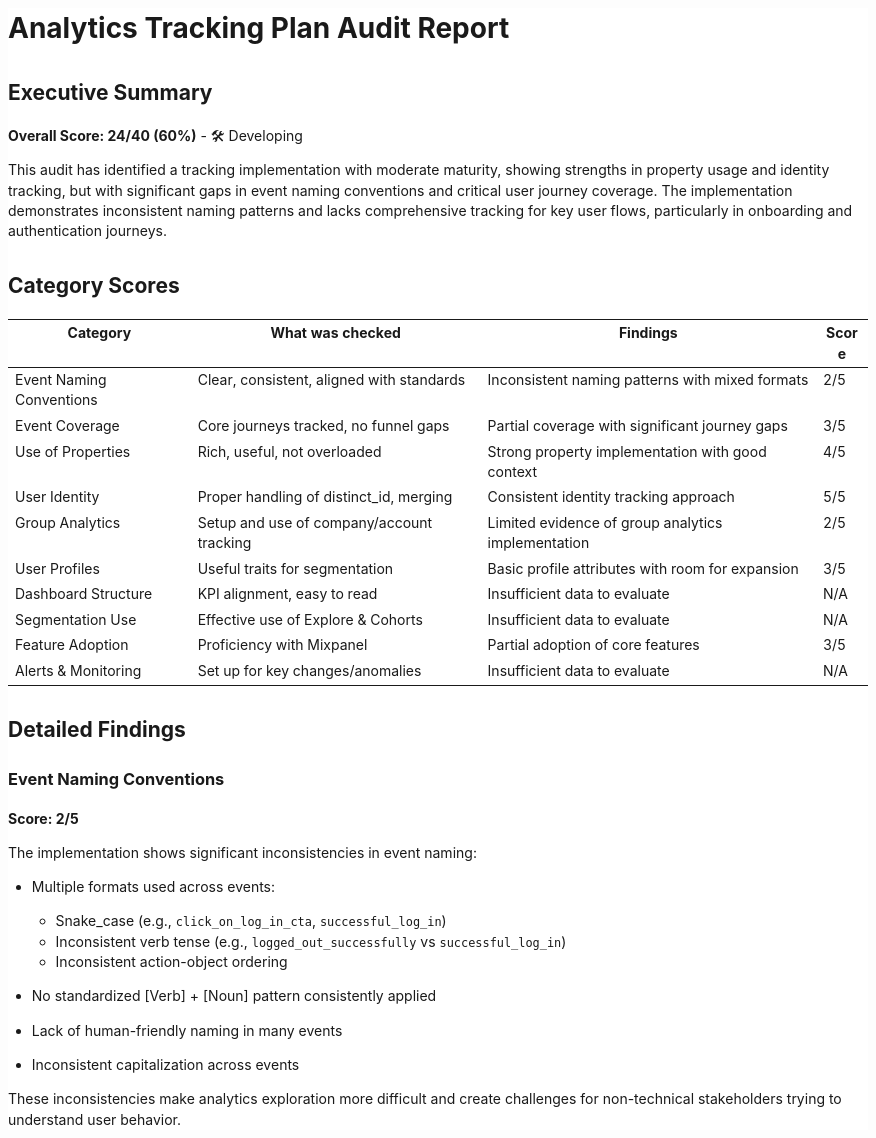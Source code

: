 # Analytics Tracking Plan Audit Report

## Executive Summary
**Overall Score: 24/40 (60%)** - 🛠 Developing

This audit has identified a tracking implementation with moderate maturity, showing strengths in property usage and identity tracking, but with significant gaps in event naming conventions and critical user journey coverage. The implementation demonstrates inconsistent naming patterns and lacks comprehensive tracking for key user flows, particularly in onboarding and authentication journeys.

## Category Scores

| Category | What was checked | Findings | Score |
|----------|------------------|----------|-------|
| Event Naming Conventions | Clear, consistent, aligned with standards | Inconsistent naming patterns with mixed formats | 2/5 |
| Event Coverage | Core journeys tracked, no funnel gaps | Partial coverage with significant journey gaps | 3/5 |
| Use of Properties | Rich, useful, not overloaded | Strong property implementation with good context | 4/5 |
| User Identity | Proper handling of distinct_id, merging | Consistent identity tracking approach | 5/5 |
| Group Analytics | Setup and use of company/account tracking | Limited evidence of group analytics implementation | 2/5 |
| User Profiles | Useful traits for segmentation | Basic profile attributes with room for expansion | 3/5 |
| Dashboard Structure | KPI alignment, easy to read | Insufficient data to evaluate | N/A |
| Segmentation Use | Effective use of Explore & Cohorts | Insufficient data to evaluate | N/A |
| Feature Adoption | Proficiency with Mixpanel | Partial adoption of core features | 3/5 |
| Alerts & Monitoring | Set up for key changes/anomalies | Insufficient data to evaluate | N/A |

## Detailed Findings

### Event Naming Conventions
**Score: 2/5**

The implementation shows significant inconsistencies in event naming:

- Multiple formats used across events:
  - Snake_case (e.g., `click_on_log_in_cta`, `successful_log_in`)
  - Inconsistent verb tense (e.g., `logged_out_successfully` vs `successful_log_in`)
  - Inconsistent action-object ordering

- No standardized [Verb] + [Noun] pattern consistently applied
- Lack of human-friendly naming in many events
- Inconsistent capitalization across events

These inconsistencies make analytics exploration more difficult and create challenges for non-technical stakeholders trying to understand user behavior.
